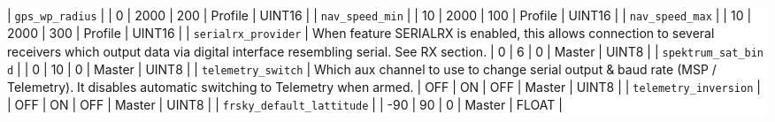 | `gps_wp_radius`                 |                                                                                                                                                                                                                                                                                                                                                                                                                                                                                                                                                                                                                                                        | 0      | 2000   | 200           | Profile      | UINT16   |
| `nav_speed_min`                 |                                                                                                                                                                                                                                                                                                                                                                                                                                                                                                                                                                                                                                                        | 10     | 2000   | 100           | Profile      | UINT16   |
| `nav_speed_max`                 |                                                                                                                                                                                                                                                                                                                                                                                                                                                                                                                                                                                                                                                        | 10     | 2000   | 300           | Profile      | UINT16   |
| `serialrx_provider`             | When feature SERIALRX is enabled, this allows connection to several receivers which output data via digital interface resembling serial. See RX section.                                                                                                                                                                                                                                                                                                                                                                                                                                                                                               | 0      | 6      | 0             | Master       | UINT8    |
| `spektrum_sat_bind`             |                                                                                                                                                                                                                                                                                                                                                                                                                                                                                                                                                                                                                                                        | 0      | 10     | 0             | Master       | UINT8    |
| `telemetry_switch`              | Which aux channel to use to change serial output & baud rate (MSP / Telemetry). It disables automatic switching to Telemetry when armed.                                                                                                                                                                                                                                                                                                                                                                                                                                                                                                               | OFF    | ON     | OFF           | Master       | UINT8    |
| `telemetry_inversion`           |                                                                                                                                                                                                                                                                                                                                                                                                                                                                                                                                                                                                                                                        | OFF    | ON     | OFF           | Master       | UINT8    |
| `frsky_default_lattitude`       |                                                                                                                                                                                                                                                                                                                                                                                                                                                                                                                                                                                                                                                        | -90    | 90     | 0             | Master       | FLOAT    |